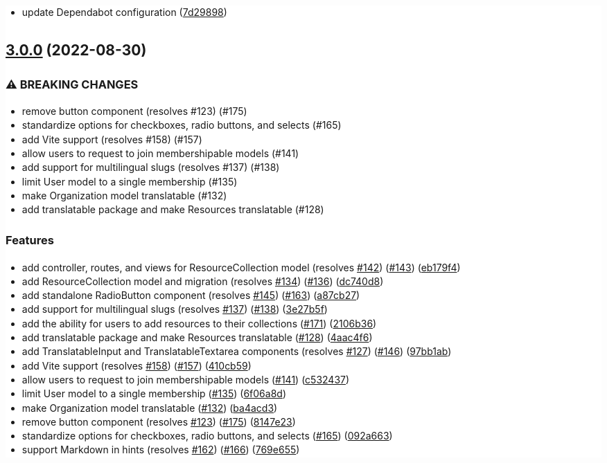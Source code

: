 * update Dependabot configuration ([7d29898](https://github.com/fluid-project/hearth/commit/7d29898c35521998c22e2764c5a5cb1f95ad0990))

## [3.0.0](https://www.github.com/fluid-project/hearth/compare/v2.0.2...v3.0.0) (2022-08-30)


### ⚠ BREAKING CHANGES

* remove button component (resolves #123) (#175)
* standardize options for checkboxes, radio buttons, and selects (#165)
* add Vite support (resolves #158) (#157)
* allow users to request to join membershipable models (#141)
* add support for multilingual slugs (resolves #137) (#138)
* limit User model to a single membership (#135)
* make Organization model translatable (#132)
* add translatable package and make Resources translatable (#128)

### Features

* add controller, routes, and views for ResourceCollection model (resolves [#142](https://www.github.com/fluid-project/hearth/issues/142)) ([#143](https://www.github.com/fluid-project/hearth/issues/143)) ([eb179f4](https://www.github.com/fluid-project/hearth/commit/eb179f4edfe0dacc148fd1b61ccc55c3005e1619))
* add ResourceCollection model and migration (resolves [#134](https://www.github.com/fluid-project/hearth/issues/134)) ([#136](https://www.github.com/fluid-project/hearth/issues/136)) ([dc740d8](https://www.github.com/fluid-project/hearth/commit/dc740d8b4321807457fe98d885eeddf7e38735d5))
* add standalone RadioButton component (resolves [#145](https://www.github.com/fluid-project/hearth/issues/145)) ([#163](https://www.github.com/fluid-project/hearth/issues/163)) ([a87cb27](https://www.github.com/fluid-project/hearth/commit/a87cb2789f348714cff287fecef410934437ea99))
* add support for multilingual slugs (resolves [#137](https://www.github.com/fluid-project/hearth/issues/137)) ([#138](https://www.github.com/fluid-project/hearth/issues/138)) ([3e27b5f](https://www.github.com/fluid-project/hearth/commit/3e27b5f816f02fca3eb66b2f925f05cc7afa3096))
* add the ability for users to add resources to their collections ([#171](https://www.github.com/fluid-project/hearth/issues/171)) ([2106b36](https://www.github.com/fluid-project/hearth/commit/2106b36a9f25907e4965420da1b0e6147e27152d))
* add translatable package and make Resources translatable ([#128](https://www.github.com/fluid-project/hearth/issues/128)) ([4aac4f6](https://www.github.com/fluid-project/hearth/commit/4aac4f6af828bc4a152aafe225bb037f92ca4d27))
* add TranslatableInput and TranslatableTextarea components (resolves [#127](https://www.github.com/fluid-project/hearth/issues/127)) ([#146](https://www.github.com/fluid-project/hearth/issues/146)) ([97bb1ab](https://www.github.com/fluid-project/hearth/commit/97bb1abf2628d6dee842c6e1d23036f5ba452c70))
* add Vite support (resolves [#158](https://www.github.com/fluid-project/hearth/issues/158)) ([#157](https://www.github.com/fluid-project/hearth/issues/157)) ([410cb59](https://www.github.com/fluid-project/hearth/commit/410cb59d7ef2248d4b7398f3cb99acad5d7492a7))
* allow users to request to join membershipable models ([#141](https://www.github.com/fluid-project/hearth/issues/141)) ([c532437](https://www.github.com/fluid-project/hearth/commit/c532437f04ba83a5506dc361b436402106cdd0d0))
* limit User model to a single membership ([#135](https://www.github.com/fluid-project/hearth/issues/135)) ([6f06a8d](https://www.github.com/fluid-project/hearth/commit/6f06a8d1329fc18e8ff27f0d21aac925ff6b9bd4))
* make Organization model translatable ([#132](https://www.github.com/fluid-project/hearth/issues/132)) ([ba4acd3](https://www.github.com/fluid-project/hearth/commit/ba4acd3daf6ce11b46e32b2e64d9990720d86036))
* remove button component (resolves [#123](https://www.github.com/fluid-project/hearth/issues/123)) ([#175](https://www.github.com/fluid-project/hearth/issues/175)) ([8147e23](https://www.github.com/fluid-project/hearth/commit/8147e23b0e0d98cfd7adf51f0f163ecebb689d9e))
* standardize options for checkboxes, radio buttons, and selects ([#165](https://www.github.com/fluid-project/hearth/issues/165)) ([092a663](https://www.github.com/fluid-project/hearth/commit/092a6636d39f48527a1f4374570e16d723b6fa7e))
* support Markdown in hints (resolves [#162](https://www.github.com/fluid-project/hearth/issues/162)) ([#166](https://www.github.com/fluid-project/hearth/issues/166)) ([769e655](https://www.github.com/fluid-project/hearth/commit/769e655e2740b555a46ec265a6b1d349beff64d2))